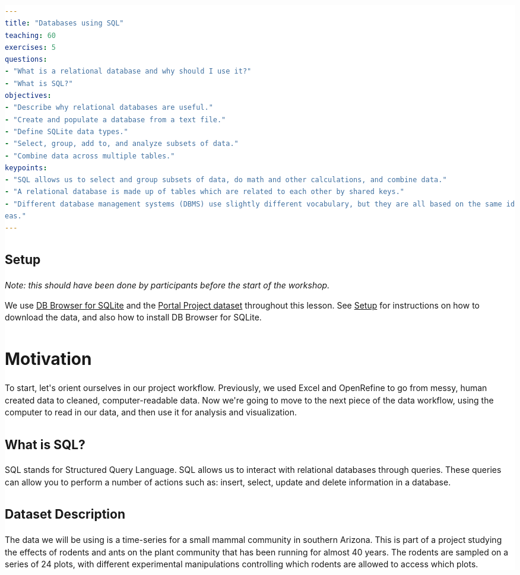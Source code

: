 ```yaml
---
title: "Databases using SQL"
teaching: 60
exercises: 5
questions:
- "What is a relational database and why should I use it?"
- "What is SQL?"
objectives:
- "Describe why relational databases are useful."
- "Create and populate a database from a text file."
- "Define SQLite data types."
- "Select, group, add to, and analyze subsets of data."
- "Combine data across multiple tables."
keypoints:
- "SQL allows us to select and group subsets of data, do math and other calculations, and combine data."
- "A relational database is made up of tables which are related to each other by shared keys."
- "Different database management systems (DBMS) use slightly different vocabulary, but they are all based on the same ideas."
---
```


## Setup

_Note: this should have been done by participants before the start of the workshop._

We use [DB Browser for SQLite](http://sqlitebrowser.org/) and the 
[Portal Project dataset](https://figshare.com/articles/Portal_Project_Teaching_Database/1314459)
throughout this lesson. See [Setup](../setup.html) for
instructions on how to download the data, and also how to install DB Browser for SQLite.

# Motivation

To start, let's orient ourselves in our project workflow.  Previously, 
we used Excel and OpenRefine to go from messy, human created data 
to cleaned, computer-readable data.  Now we're going to move to the next piece 
of the data workflow, using the computer to read in our data, and then 
use it for analysis and visualization.  

## What is SQL?

SQL stands for Structured Query Language. SQL allows us to interact with relational databases through queries. 
These queries can allow you to perform a number of actions such as: insert, select, update and delete information in a database.


## Dataset Description

The data we will be using is a time-series for a small mammal community in
southern Arizona. This is part of a project studying the effects of rodents and
ants on the plant community that has been running for almost 40 years.  The
rodents are sampled on a series of 24 plots, with different experimental
manipulations controlling which rodents are allowed to access which plots.

